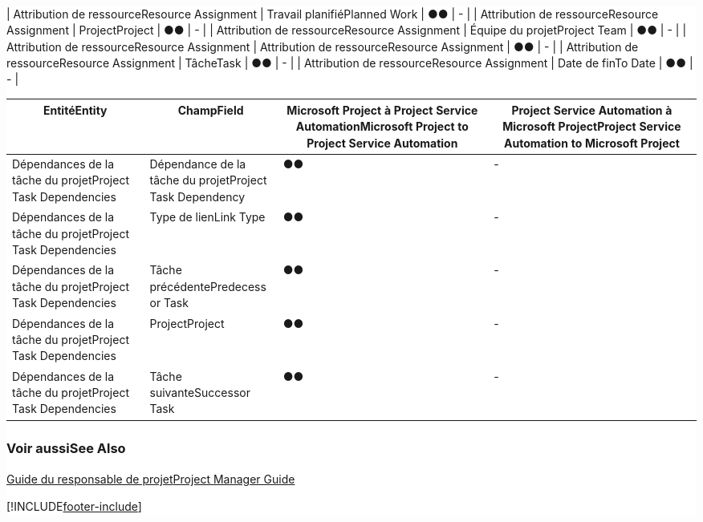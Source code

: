 | <span data-ttu-id="472a5-280">Attribution de ressource</span><span class="sxs-lookup"><span data-stu-id="472a5-280">Resource Assignment</span></span> | <span data-ttu-id="472a5-281">Travail planifié</span><span class="sxs-lookup"><span data-stu-id="472a5-281">Planned Work</span></span> | <span data-ttu-id="472a5-282">●</span><span class="sxs-lookup"><span data-stu-id="472a5-282">●</span></span> | - |
| <span data-ttu-id="472a5-283">Attribution de ressource</span><span class="sxs-lookup"><span data-stu-id="472a5-283">Resource Assignment</span></span> | <span data-ttu-id="472a5-284">Project</span><span class="sxs-lookup"><span data-stu-id="472a5-284">Project</span></span> | <span data-ttu-id="472a5-285">●</span><span class="sxs-lookup"><span data-stu-id="472a5-285">●</span></span> | - |
| <span data-ttu-id="472a5-286">Attribution de ressource</span><span class="sxs-lookup"><span data-stu-id="472a5-286">Resource Assignment</span></span> | <span data-ttu-id="472a5-287">Équipe du projet</span><span class="sxs-lookup"><span data-stu-id="472a5-287">Project Team</span></span> | <span data-ttu-id="472a5-288">●</span><span class="sxs-lookup"><span data-stu-id="472a5-288">●</span></span> | - |
| <span data-ttu-id="472a5-289">Attribution de ressource</span><span class="sxs-lookup"><span data-stu-id="472a5-289">Resource Assignment</span></span> | <span data-ttu-id="472a5-290">Attribution de ressource</span><span class="sxs-lookup"><span data-stu-id="472a5-290">Resource Assignment</span></span> | <span data-ttu-id="472a5-291">●</span><span class="sxs-lookup"><span data-stu-id="472a5-291">●</span></span> | - |
| <span data-ttu-id="472a5-292">Attribution de ressource</span><span class="sxs-lookup"><span data-stu-id="472a5-292">Resource Assignment</span></span> | <span data-ttu-id="472a5-293">Tâche</span><span class="sxs-lookup"><span data-stu-id="472a5-293">Task</span></span> | <span data-ttu-id="472a5-294">●</span><span class="sxs-lookup"><span data-stu-id="472a5-294">●</span></span> | - |
| <span data-ttu-id="472a5-295">Attribution de ressource</span><span class="sxs-lookup"><span data-stu-id="472a5-295">Resource Assignment</span></span> | <span data-ttu-id="472a5-296">Date de fin</span><span class="sxs-lookup"><span data-stu-id="472a5-296">To Date</span></span> | <span data-ttu-id="472a5-297">●</span><span class="sxs-lookup"><span data-stu-id="472a5-297">●</span></span> | - |

| <span data-ttu-id="472a5-298">**Entité**</span><span class="sxs-lookup"><span data-stu-id="472a5-298">**Entity**</span></span> | <span data-ttu-id="472a5-299">**Champ**</span><span class="sxs-lookup"><span data-stu-id="472a5-299">**Field**</span></span> | <span data-ttu-id="472a5-300">**Microsoft Project à Project Service Automation**</span><span class="sxs-lookup"><span data-stu-id="472a5-300">**Microsoft Project to Project Service Automation**</span></span> | <span data-ttu-id="472a5-301">**Project Service Automation à Microsoft Project**</span><span class="sxs-lookup"><span data-stu-id="472a5-301">**Project Service Automation to Microsoft Project**</span></span> |
| --- | --- | --- | --- |
| <span data-ttu-id="472a5-302">Dépendances de la tâche du projet</span><span class="sxs-lookup"><span data-stu-id="472a5-302">Project Task Dependencies</span></span> | <span data-ttu-id="472a5-303">Dépendance de la tâche du projet</span><span class="sxs-lookup"><span data-stu-id="472a5-303">Project Task Dependency</span></span> | <span data-ttu-id="472a5-304">●</span><span class="sxs-lookup"><span data-stu-id="472a5-304">●</span></span> | - |
| <span data-ttu-id="472a5-305">Dépendances de la tâche du projet</span><span class="sxs-lookup"><span data-stu-id="472a5-305">Project Task Dependencies</span></span> | <span data-ttu-id="472a5-306">Type de lien</span><span class="sxs-lookup"><span data-stu-id="472a5-306">Link Type</span></span> | <span data-ttu-id="472a5-307">●</span><span class="sxs-lookup"><span data-stu-id="472a5-307">●</span></span> | - |
| <span data-ttu-id="472a5-308">Dépendances de la tâche du projet</span><span class="sxs-lookup"><span data-stu-id="472a5-308">Project Task Dependencies</span></span> | <span data-ttu-id="472a5-309">Tâche précédente</span><span class="sxs-lookup"><span data-stu-id="472a5-309">Predecessor Task</span></span> | <span data-ttu-id="472a5-310">●</span><span class="sxs-lookup"><span data-stu-id="472a5-310">●</span></span> | - |
| <span data-ttu-id="472a5-311">Dépendances de la tâche du projet</span><span class="sxs-lookup"><span data-stu-id="472a5-311">Project Task Dependencies</span></span> | <span data-ttu-id="472a5-312">Project</span><span class="sxs-lookup"><span data-stu-id="472a5-312">Project</span></span> | <span data-ttu-id="472a5-313">●</span><span class="sxs-lookup"><span data-stu-id="472a5-313">●</span></span> | - |
| <span data-ttu-id="472a5-314">Dépendances de la tâche du projet</span><span class="sxs-lookup"><span data-stu-id="472a5-314">Project Task Dependencies</span></span> | <span data-ttu-id="472a5-315">Tâche suivante</span><span class="sxs-lookup"><span data-stu-id="472a5-315">Successor Task</span></span> | <span data-ttu-id="472a5-316">●</span><span class="sxs-lookup"><span data-stu-id="472a5-316">●</span></span> | - |

### <a name="see-also"></a><span data-ttu-id="472a5-317">Voir aussi</span><span class="sxs-lookup"><span data-stu-id="472a5-317">See Also</span></span>  
 [<span data-ttu-id="472a5-318">Guide du responsable de projet</span><span class="sxs-lookup"><span data-stu-id="472a5-318">Project Manager Guide</span></span>](../psa/project-manager-guide.md)


[!INCLUDE[footer-include](../includes/footer-banner.md)]